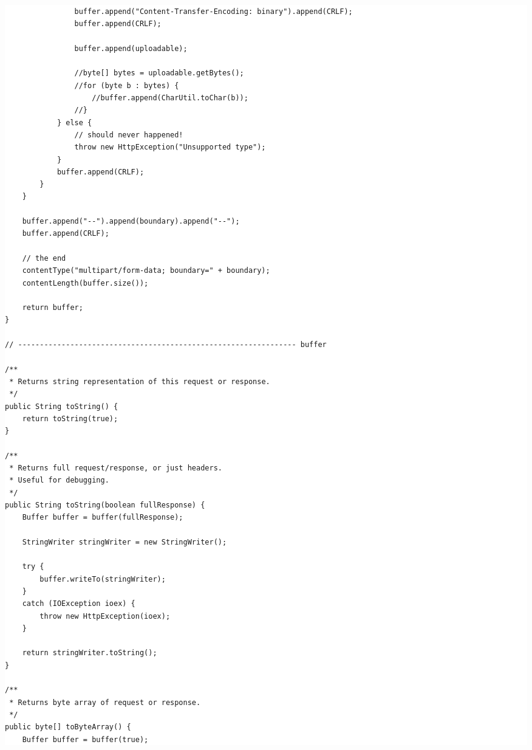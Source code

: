 					buffer.append("Content-Transfer-Encoding: binary").append(CRLF);
					buffer.append(CRLF);

					buffer.append(uploadable);

					//byte[] bytes = uploadable.getBytes();
					//for (byte b : bytes) {
						//buffer.append(CharUtil.toChar(b));
					//}
				} else {
					// should never happened!
					throw new HttpException("Unsupported type");
				}
				buffer.append(CRLF);
			}
		}

		buffer.append("--").append(boundary).append("--");
		buffer.append(CRLF);

		// the end
		contentType("multipart/form-data; boundary=" + boundary);
		contentLength(buffer.size());

		return buffer;
	}

	// ---------------------------------------------------------------- buffer

	/**
	 * Returns string representation of this request or response.
	 */
	public String toString() {
		return toString(true);
	}

	/**
	 * Returns full request/response, or just headers.
	 * Useful for debugging.
	 */
	public String toString(boolean fullResponse) {
		Buffer buffer = buffer(fullResponse);

		StringWriter stringWriter = new StringWriter();

		try {
			buffer.writeTo(stringWriter);
		}
		catch (IOException ioex) {
			throw new HttpException(ioex);
		}

		return stringWriter.toString();
	}

	/**
	 * Returns byte array of request or response.
	 */
	public byte[] toByteArray() {
		Buffer buffer = buffer(true);
